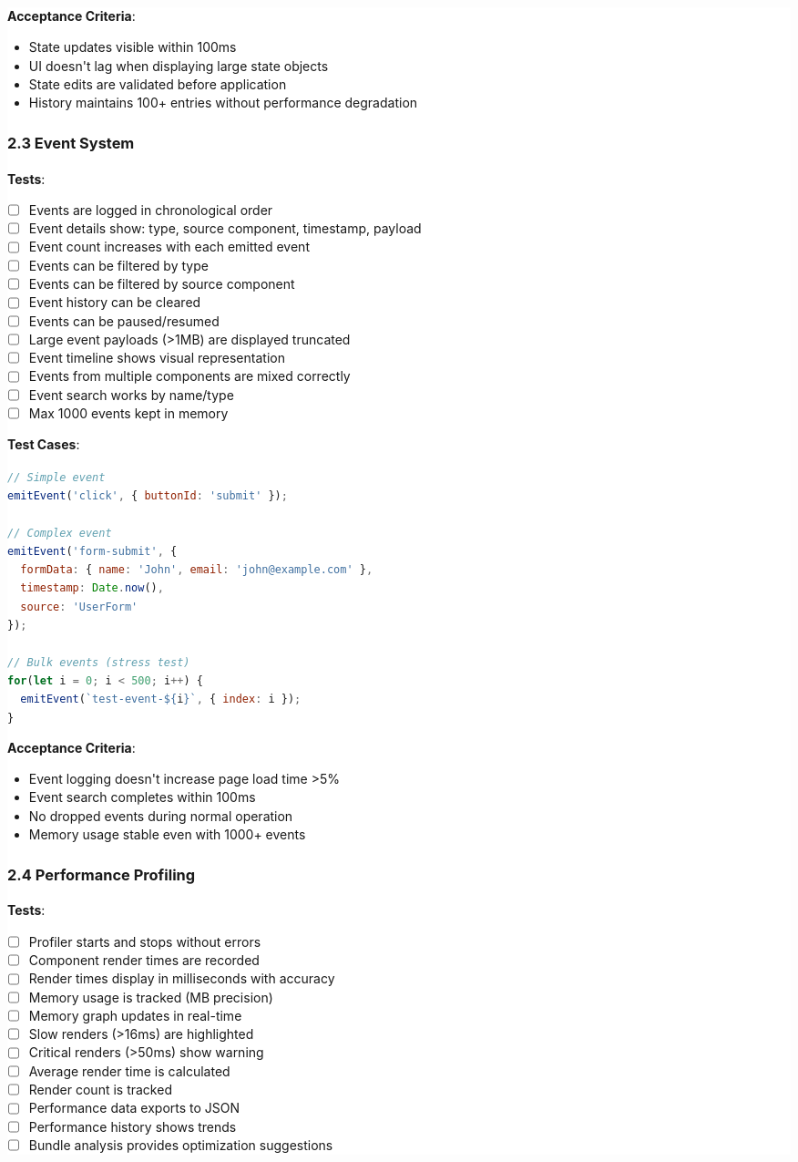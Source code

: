 **Acceptance Criteria**:
- State updates visible within 100ms
- UI doesn't lag when displaying large state objects
- State edits are validated before application
- History maintains 100+ entries without performance degradation

### 2.3 Event System

**Tests**:
- [ ] Events are logged in chronological order
- [ ] Event details show: type, source component, timestamp, payload
- [ ] Event count increases with each emitted event
- [ ] Events can be filtered by type
- [ ] Events can be filtered by source component
- [ ] Event history can be cleared
- [ ] Events can be paused/resumed
- [ ] Large event payloads (>1MB) are displayed truncated
- [ ] Event timeline shows visual representation
- [ ] Events from multiple components are mixed correctly
- [ ] Event search works by name/type
- [ ] Max 1000 events kept in memory

**Test Cases**:
```javascript
// Simple event
emitEvent('click', { buttonId: 'submit' });

// Complex event
emitEvent('form-submit', {
  formData: { name: 'John', email: 'john@example.com' },
  timestamp: Date.now(),
  source: 'UserForm'
});

// Bulk events (stress test)
for(let i = 0; i < 500; i++) {
  emitEvent(`test-event-${i}`, { index: i });
}
```

**Acceptance Criteria**:
- Event logging doesn't increase page load time >5%
- Event search completes within 100ms
- No dropped events during normal operation
- Memory usage stable even with 1000+ events

### 2.4 Performance Profiling

**Tests**:
- [ ] Profiler starts and stops without errors
- [ ] Component render times are recorded
- [ ] Render times display in milliseconds with accuracy
- [ ] Memory usage is tracked (MB precision)
- [ ] Memory graph updates in real-time
- [ ] Slow renders (>16ms) are highlighted
- [ ] Critical renders (>50ms) show warning
- [ ] Average render time is calculated
- [ ] Render count is tracked
- [ ] Performance data exports to JSON
- [ ] Performance history shows trends
- [ ] Bundle analysis provides optimization suggestions
